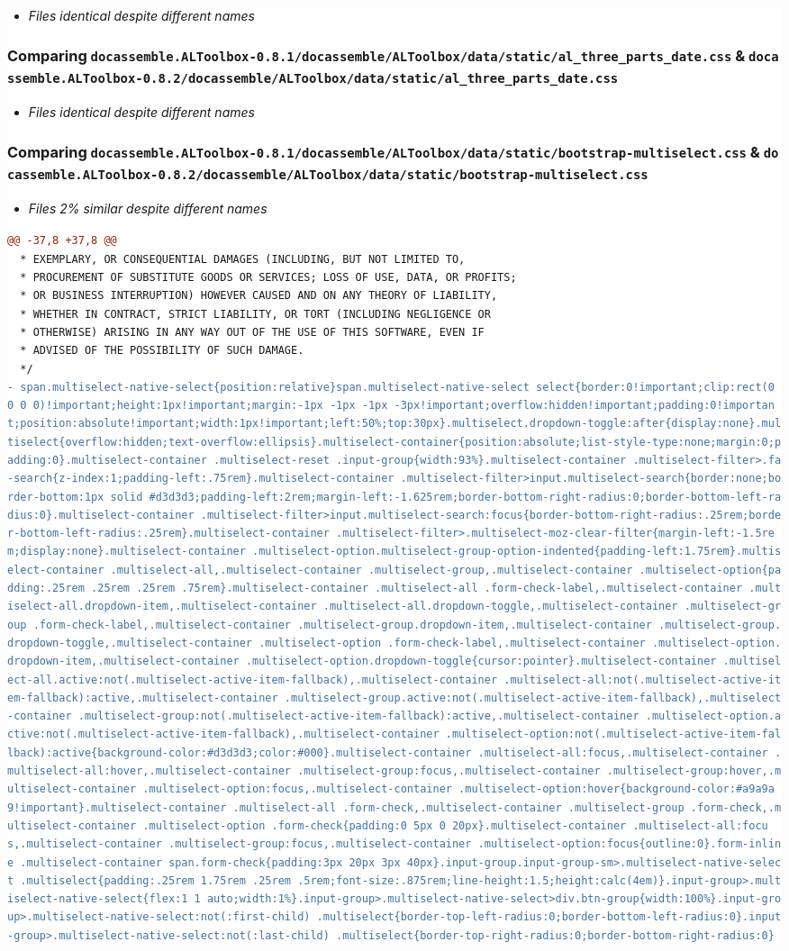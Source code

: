  * *Files identical despite different names*

### Comparing `docassemble.ALToolbox-0.8.1/docassemble/ALToolbox/data/static/al_three_parts_date.css` & `docassemble.ALToolbox-0.8.2/docassemble/ALToolbox/data/static/al_three_parts_date.css`

 * *Files identical despite different names*

### Comparing `docassemble.ALToolbox-0.8.1/docassemble/ALToolbox/data/static/bootstrap-multiselect.css` & `docassemble.ALToolbox-0.8.2/docassemble/ALToolbox/data/static/bootstrap-multiselect.css`

 * *Files 2% similar despite different names*

```diff
@@ -37,8 +37,8 @@
  * EXEMPLARY, OR CONSEQUENTIAL DAMAGES (INCLUDING, BUT NOT LIMITED TO,
  * PROCUREMENT OF SUBSTITUTE GOODS OR SERVICES; LOSS OF USE, DATA, OR PROFITS;
  * OR BUSINESS INTERRUPTION) HOWEVER CAUSED AND ON ANY THEORY OF LIABILITY,
  * WHETHER IN CONTRACT, STRICT LIABILITY, OR TORT (INCLUDING NEGLIGENCE OR
  * OTHERWISE) ARISING IN ANY WAY OUT OF THE USE OF THIS SOFTWARE, EVEN IF
  * ADVISED OF THE POSSIBILITY OF SUCH DAMAGE.
  */
- span.multiselect-native-select{position:relative}span.multiselect-native-select select{border:0!important;clip:rect(0 0 0 0)!important;height:1px!important;margin:-1px -1px -1px -3px!important;overflow:hidden!important;padding:0!important;position:absolute!important;width:1px!important;left:50%;top:30px}.multiselect.dropdown-toggle:after{display:none}.multiselect{overflow:hidden;text-overflow:ellipsis}.multiselect-container{position:absolute;list-style-type:none;margin:0;padding:0}.multiselect-container .multiselect-reset .input-group{width:93%}.multiselect-container .multiselect-filter>.fa-search{z-index:1;padding-left:.75rem}.multiselect-container .multiselect-filter>input.multiselect-search{border:none;border-bottom:1px solid #d3d3d3;padding-left:2rem;margin-left:-1.625rem;border-bottom-right-radius:0;border-bottom-left-radius:0}.multiselect-container .multiselect-filter>input.multiselect-search:focus{border-bottom-right-radius:.25rem;border-bottom-left-radius:.25rem}.multiselect-container .multiselect-filter>.multiselect-moz-clear-filter{margin-left:-1.5rem;display:none}.multiselect-container .multiselect-option.multiselect-group-option-indented{padding-left:1.75rem}.multiselect-container .multiselect-all,.multiselect-container .multiselect-group,.multiselect-container .multiselect-option{padding:.25rem .25rem .25rem .75rem}.multiselect-container .multiselect-all .form-check-label,.multiselect-container .multiselect-all.dropdown-item,.multiselect-container .multiselect-all.dropdown-toggle,.multiselect-container .multiselect-group .form-check-label,.multiselect-container .multiselect-group.dropdown-item,.multiselect-container .multiselect-group.dropdown-toggle,.multiselect-container .multiselect-option .form-check-label,.multiselect-container .multiselect-option.dropdown-item,.multiselect-container .multiselect-option.dropdown-toggle{cursor:pointer}.multiselect-container .multiselect-all.active:not(.multiselect-active-item-fallback),.multiselect-container .multiselect-all:not(.multiselect-active-item-fallback):active,.multiselect-container .multiselect-group.active:not(.multiselect-active-item-fallback),.multiselect-container .multiselect-group:not(.multiselect-active-item-fallback):active,.multiselect-container .multiselect-option.active:not(.multiselect-active-item-fallback),.multiselect-container .multiselect-option:not(.multiselect-active-item-fallback):active{background-color:#d3d3d3;color:#000}.multiselect-container .multiselect-all:focus,.multiselect-container .multiselect-all:hover,.multiselect-container .multiselect-group:focus,.multiselect-container .multiselect-group:hover,.multiselect-container .multiselect-option:focus,.multiselect-container .multiselect-option:hover{background-color:#a9a9a9!important}.multiselect-container .multiselect-all .form-check,.multiselect-container .multiselect-group .form-check,.multiselect-container .multiselect-option .form-check{padding:0 5px 0 20px}.multiselect-container .multiselect-all:focus,.multiselect-container .multiselect-group:focus,.multiselect-container .multiselect-option:focus{outline:0}.form-inline .multiselect-container span.form-check{padding:3px 20px 3px 40px}.input-group.input-group-sm>.multiselect-native-select .multiselect{padding:.25rem 1.75rem .25rem .5rem;font-size:.875rem;line-height:1.5;height:calc(4em)}.input-group>.multiselect-native-select{flex:1 1 auto;width:1%}.input-group>.multiselect-native-select>div.btn-group{width:100%}.input-group>.multiselect-native-select:not(:first-child) .multiselect{border-top-left-radius:0;border-bottom-left-radius:0}.input-group>.multiselect-native-select:not(:last-child) .multiselect{border-top-right-radius:0;border-bottom-right-radius:0}
```